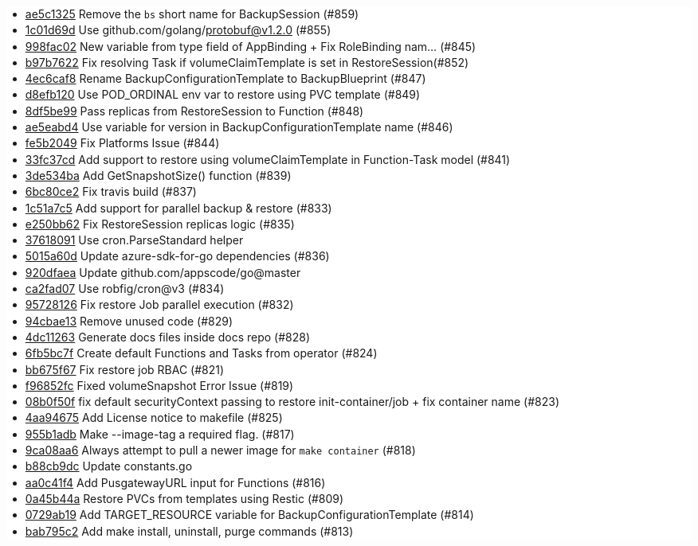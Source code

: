 - [ae5c1325](https://github.com/appscode/stash-enterprise/commit/ae5c1325) Remove the `bs` short name for BackupSession (#859)
- [1c01d69d](https://github.com/appscode/stash-enterprise/commit/1c01d69d) Use github.com/golang/protobuf@v1.2.0 (#855)
- [998fac02](https://github.com/appscode/stash-enterprise/commit/998fac02) New variable from type field of AppBinding + Fix RoleBinding nam… (#845)
- [b97b7622](https://github.com/appscode/stash-enterprise/commit/b97b7622) Fix resolving Task if volumeClaimTemplate is set in RestoreSession(#852)
- [4ec6caf8](https://github.com/appscode/stash-enterprise/commit/4ec6caf8) Rename BackupConfigurationTemplate to BackupBlueprint (#847)
- [d8efb120](https://github.com/appscode/stash-enterprise/commit/d8efb120) Use POD_ORDINAL env var to restore using PVC template (#849)
- [8df5be99](https://github.com/appscode/stash-enterprise/commit/8df5be99) Pass replicas from RestoreSession to Function (#848)
- [ae5eabd4](https://github.com/appscode/stash-enterprise/commit/ae5eabd4) Use variable for version in BackupConfigurationTemplate name (#846)
- [fe5b2049](https://github.com/appscode/stash-enterprise/commit/fe5b2049) Fix Platforms Issue (#844)
- [33fc37cd](https://github.com/appscode/stash-enterprise/commit/33fc37cd) Add support to restore using volumeClaimTemplate in Function-Task model (#841)
- [3de534ba](https://github.com/appscode/stash-enterprise/commit/3de534ba) Add GetSnapshotSize() function (#839)
- [6bc80ce2](https://github.com/appscode/stash-enterprise/commit/6bc80ce2) Fix travis build (#837)
- [1c51a7c5](https://github.com/appscode/stash-enterprise/commit/1c51a7c5) Add support for parallel backup & restore (#833)
- [e250bb62](https://github.com/appscode/stash-enterprise/commit/e250bb62) Fix RestoreSession replicas logic (#835)
- [37618091](https://github.com/appscode/stash-enterprise/commit/37618091) Use cron.ParseStandard helper
- [5015a60d](https://github.com/appscode/stash-enterprise/commit/5015a60d) Update azure-sdk-for-go dependencies (#836)
- [920dfaea](https://github.com/appscode/stash-enterprise/commit/920dfaea) Update github.com/appscode/go@master
- [ca2fad07](https://github.com/appscode/stash-enterprise/commit/ca2fad07) Use robfig/cron@v3 (#834)
- [95728126](https://github.com/appscode/stash-enterprise/commit/95728126) Fix restore Job parallel execution (#832)
- [94cbae13](https://github.com/appscode/stash-enterprise/commit/94cbae13) Remove unused code (#829)
- [4dc11263](https://github.com/appscode/stash-enterprise/commit/4dc11263) Generate docs files inside docs repo (#828)
- [6fb5bc7f](https://github.com/appscode/stash-enterprise/commit/6fb5bc7f) Create default Functions and Tasks from operator (#824)
- [bb675f67](https://github.com/appscode/stash-enterprise/commit/bb675f67) Fix restore job RBAC (#821)
- [f96852fc](https://github.com/appscode/stash-enterprise/commit/f96852fc) Fixed volumeSnapshot Error Issue (#819)
- [08b0f50f](https://github.com/appscode/stash-enterprise/commit/08b0f50f) fix default securityContext passing to restore init-container/job + fix container name (#823)
- [4aa94675](https://github.com/appscode/stash-enterprise/commit/4aa94675) Add License notice to makefile (#825)
- [955b1adb](https://github.com/appscode/stash-enterprise/commit/955b1adb) Make --image-tag a required flag. (#817)
- [9ca08aa6](https://github.com/appscode/stash-enterprise/commit/9ca08aa6) Always attempt to pull a newer image for `make container` (#818)
- [b88cb9dc](https://github.com/appscode/stash-enterprise/commit/b88cb9dc) Update constants.go
- [aa0c41f4](https://github.com/appscode/stash-enterprise/commit/aa0c41f4) Add PusgatewayURL input for Functions (#816)
- [0a45b44a](https://github.com/appscode/stash-enterprise/commit/0a45b44a) Restore PVCs from templates using Restic (#809)
- [0729ab19](https://github.com/appscode/stash-enterprise/commit/0729ab19) Add TARGET_RESOURCE  variable for BackupConfigurationTemplate (#814)
- [bab795c2](https://github.com/appscode/stash-enterprise/commit/bab795c2) Add make install, uninstall, purge commands (#813)